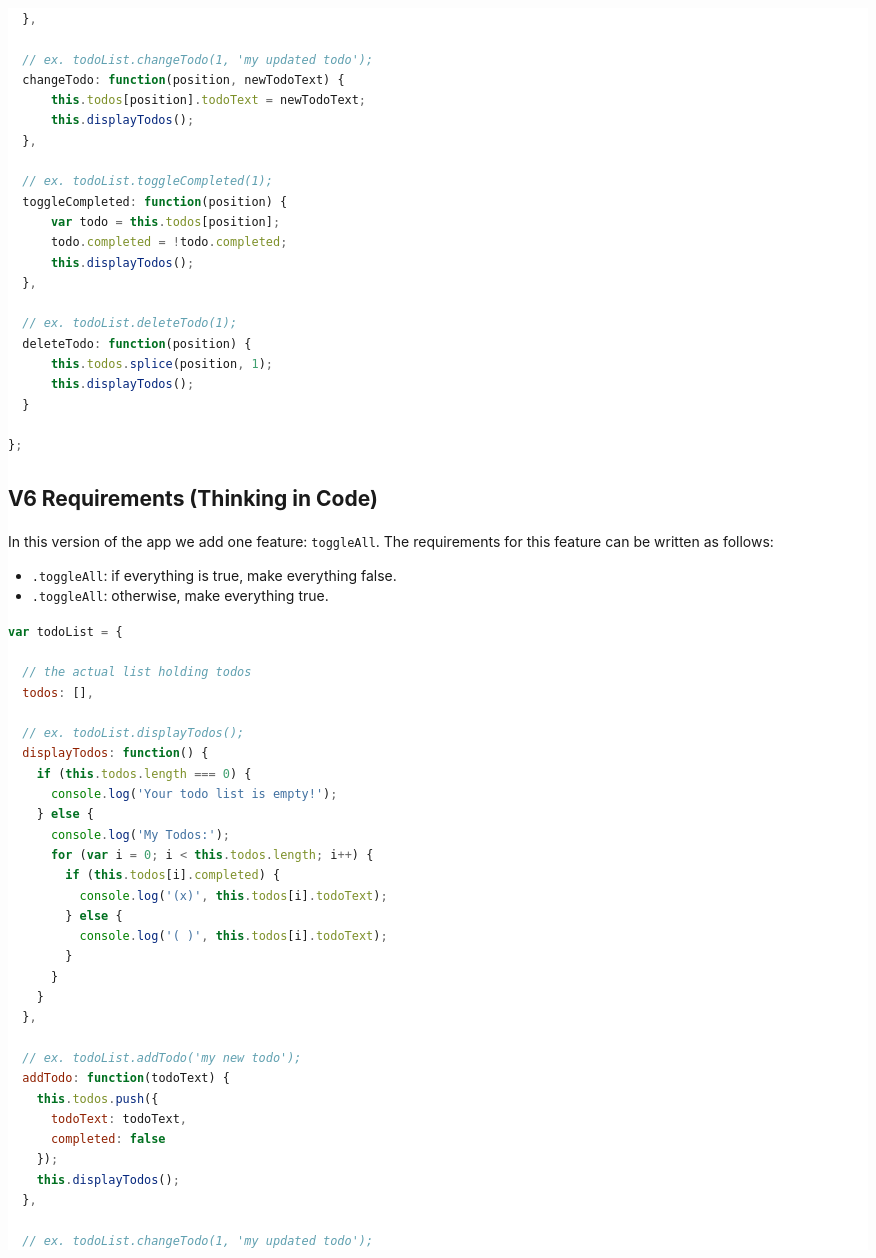 ```javascript
  },

  // ex. todoList.changeTodo(1, 'my updated todo');
  changeTodo: function(position, newTodoText) {
      this.todos[position].todoText = newTodoText;
      this.displayTodos();
  },

  // ex. todoList.toggleCompleted(1);
  toggleCompleted: function(position) {
      var todo = this.todos[position];
      todo.completed = !todo.completed;
      this.displayTodos();
  },

  // ex. todoList.deleteTodo(1);
  deleteTodo: function(position) {
      this.todos.splice(position, 1);
      this.displayTodos();
  }

};
```

## V6 Requirements (Thinking in Code)

In this version of the app we add one feature: `toggleAll`.
The requirements for this feature can be written as follows:

* `.toggleAll`: if everything is true, make everything false.
* `.toggleAll`: otherwise, make everything true.

```javascript
var todoList = {

  // the actual list holding todos
  todos: [],

  // ex. todoList.displayTodos();
  displayTodos: function() {
    if (this.todos.length === 0) {
      console.log('Your todo list is empty!');
    } else {
      console.log('My Todos:');
      for (var i = 0; i < this.todos.length; i++) {
        if (this.todos[i].completed) {
          console.log('(x)', this.todos[i].todoText);
        } else {
          console.log('( )', this.todos[i].todoText);
        }
      }
    }
  },

  // ex. todoList.addTodo('my new todo');
  addTodo: function(todoText) {
    this.todos.push({
      todoText: todoText,
      completed: false
    });
    this.displayTodos();
  },

  // ex. todoList.changeTodo(1, 'my updated todo');
```